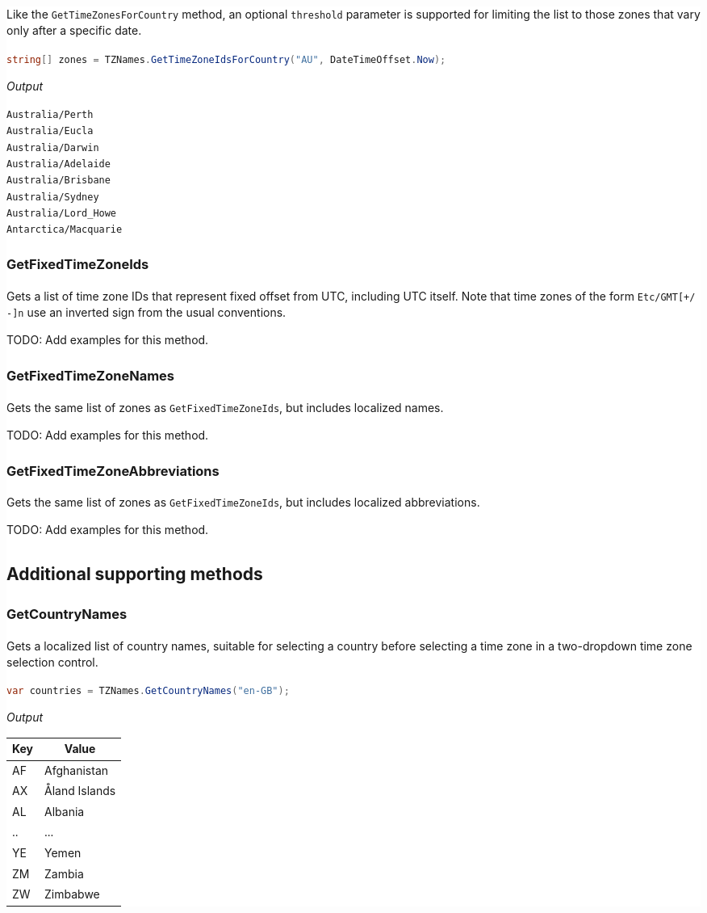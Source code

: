Like the `GetTimeZonesForCountry` method, an optional `threshold` parameter is
supported for limiting the list to those zones that vary only after a specific
date.
```csharp
string[] zones = TZNames.GetTimeZoneIdsForCountry("AU", DateTimeOffset.Now);
```
*Output*
```
Australia/Perth
Australia/Eucla
Australia/Darwin
Australia/Adelaide
Australia/Brisbane
Australia/Sydney
Australia/Lord_Howe
Antarctica/Macquarie
```

### GetFixedTimeZoneIds

Gets a list of time zone IDs that represent fixed offset from UTC, including UTC itself.
Note that time zones of the form `Etc/GMT[+/-]n` use an inverted sign from the usual
conventions.

TODO: Add examples for this method.

### GetFixedTimeZoneNames

Gets the same list of zones as `GetFixedTimeZoneIds`, but includes localized names.

TODO: Add examples for this method.

### GetFixedTimeZoneAbbreviations

Gets the same list of zones as `GetFixedTimeZoneIds`, but includes localized abbreviations.

TODO: Add examples for this method.

## Additional supporting methods

### GetCountryNames

Gets a localized list of country names, suitable for selecting a country before
selecting a time zone in a two-dropdown time zone selection control.
```csharp
var countries = TZNames.GetCountryNames("en-GB");
```

*Output*

Key   | Value
------|--------------------------
AF    | Afghanistan
AX    | Åland Islands
AL    | Albania
..    | ...
YE    | Yemen
ZM    | Zambia
ZW    | Zimbabwe
